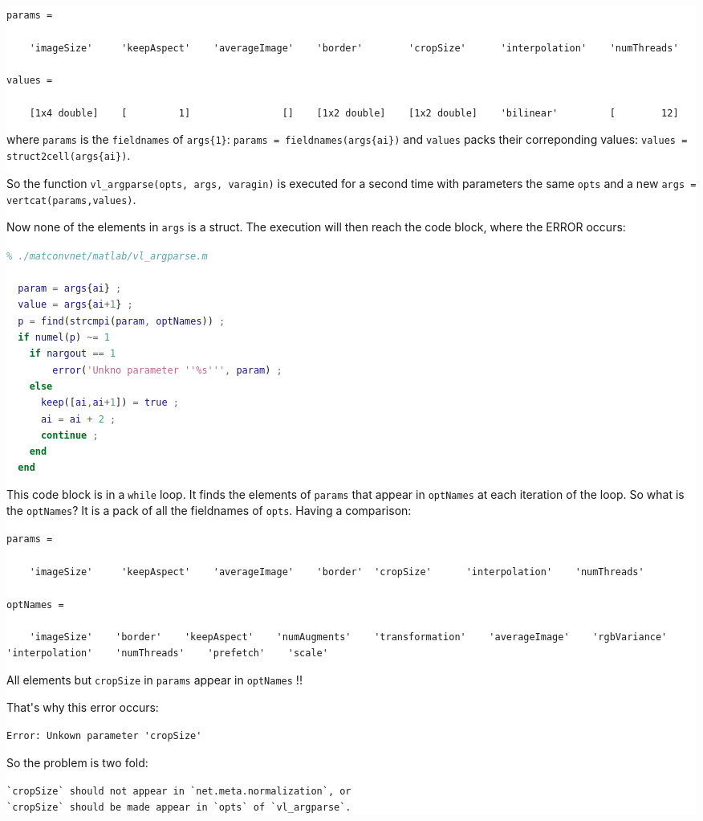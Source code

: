 	params =

		'imageSize'     'keepAspect'    'averageImage'    'border'        'cropSize'      'interpolation'    'numThreads'

	values =

		[1x4 double]    [         1]                []    [1x2 double]    [1x2 double]    'bilinear'         [        12]

where `params` is the `fieldnames` of `args{1}`: `params = fieldnames(args{ai})` and `values` packs their correponding values: `values = struct2cell(args{ai})`.

So the function `vl_argparse(opts, args, varagin)` is executed for a second time with parameters the same `opts` and a new `args = vertcat(params,values)`.

Now none of the elements in `args` is a struct. The execution will then reach the code block, where the ERROR occurs:
```matlab
% ./matconvnet/matlab/vl_argparse.m

  param = args{ai} ;
  value = args{ai+1} ;
  p = find(strcmpi(param, optNames)) ;
  if numel(p) ~= 1
	if nargout == 1
		error('Unkno parameter ''%s''', param) ;
	else
	  keep([ai,ai+1]) = true ;
	  ai = ai + 2 ;
	  continue ;
	end
  end
 ```
This code block is in a `while` loop.  It finds the elements of `params` that appear in `optNames` at each iteration of the loop. So what is the `optNames`? It is a pack of all the fieldnames of `opts`. Having a comparison:

	params =

		'imageSize'     'keepAspect'    'averageImage'    'border'	'cropSize'      'interpolation'    'numThreads'

	optNames =

		'imageSize'    'border'    'keepAspect'    'numAugments'	'transformation'    'averageImage'    'rgbVariance'    'interpolation'    'numThreads'    'prefetch'	'scale'

All elements but `cropSize` in `params` appear in `optNames` !!

That's why this error occurs:

	Error: Unkown parameter 'cropSize'

So the problem is two fold:

	`cropSize` should not appear in `net.meta.normalization`, or
	`cropSize` should be made appear in `opts` of `vl_argparse`.
